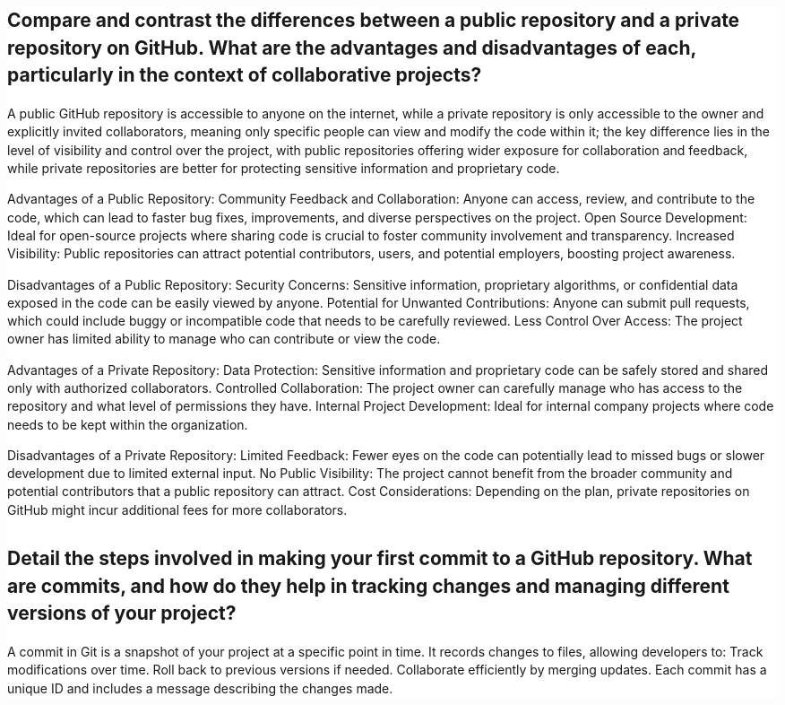 ## Compare and contrast the differences between a public repository and a private repository on GitHub. What are the advantages and disadvantages of each, particularly in the context of collaborative projects?
A public GitHub repository is accessible to anyone on the internet, while a private repository is only accessible to the owner and explicitly invited collaborators, meaning only specific people can view and modify the code within it; the key difference lies in the level of visibility and control over the project, with public repositories offering wider exposure for collaboration and feedback, while private repositories are better for protecting sensitive information and proprietary code. 

Advantages of a Public Repository:
Community Feedback and Collaboration: Anyone can access, review, and contribute to the code, which can lead to faster bug fixes, improvements, and diverse perspectives on the project. 
Open Source Development: Ideal for open-source projects where sharing code is crucial to foster community involvement and transparency. 
Increased Visibility: Public repositories can attract potential contributors, users, and potential employers, boosting project awareness. 
 
Disadvantages of a Public Repository:
Security Concerns: Sensitive information, proprietary algorithms, or confidential data exposed in the code can be easily viewed by anyone. 
Potential for Unwanted Contributions: Anyone can submit pull requests, which could include buggy or incompatible code that needs to be carefully reviewed. 
Less Control Over Access: The project owner has limited ability to manage who can contribute or view the code. 

Advantages of a Private Repository:
Data Protection: Sensitive information and proprietary code can be safely stored and shared only with authorized collaborators. 
Controlled Collaboration: The project owner can carefully manage who has access to the repository and what level of permissions they have. 
Internal Project Development: Ideal for internal company projects where code needs to be kept within the organization. 

Disadvantages of a Private Repository:
Limited Feedback: Fewer eyes on the code can potentially lead to missed bugs or slower development due to limited external input. 
No Public Visibility: The project cannot benefit from the broader community and potential contributors that a public repository can attract. 
Cost Considerations: Depending on the plan, private repositories on GitHub might incur additional fees for more collaborators.

## Detail the steps involved in making your first commit to a GitHub repository. What are commits, and how do they help in tracking changes and managing different versions of your project?
A commit in Git is a snapshot of your project at a specific point in time. It records changes to files, allowing developers to:
 Track modifications over time.
 Roll back to previous versions if needed.
 Collaborate efficiently by merging updates.
Each commit has a unique ID and includes a message describing the changes made.
